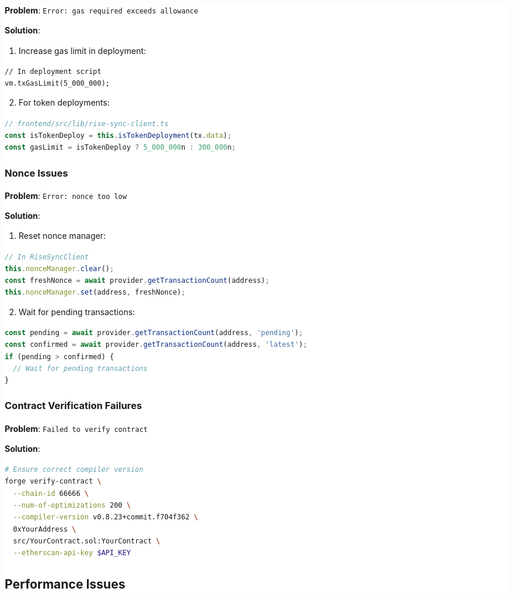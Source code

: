 **Problem**: `Error: gas required exceeds allowance`

**Solution**:

1. Increase gas limit in deployment:
```solidity
// In deployment script
vm.txGasLimit(5_000_000);
```

2. For token deployments:
```typescript
// frontend/src/lib/rise-sync-client.ts
const isTokenDeploy = this.isTokenDeployment(tx.data);
const gasLimit = isTokenDeploy ? 5_000_000n : 300_000n;
```

### Nonce Issues

**Problem**: `Error: nonce too low`

**Solution**:

1. Reset nonce manager:
```typescript
// In RiseSyncClient
this.nonceManager.clear();
const freshNonce = await provider.getTransactionCount(address);
this.nonceManager.set(address, freshNonce);
```

2. Wait for pending transactions:
```typescript
const pending = await provider.getTransactionCount(address, 'pending');
const confirmed = await provider.getTransactionCount(address, 'latest');
if (pending > confirmed) {
  // Wait for pending transactions
}
```

### Contract Verification Failures

**Problem**: `Failed to verify contract`

**Solution**:
```bash
# Ensure correct compiler version
forge verify-contract \
  --chain-id 66666 \
  --num-of-optimizations 200 \
  --compiler-version v0.8.23+commit.f704f362 \
  0xYourAddress \
  src/YourContract.sol:YourContract \
  --etherscan-api-key $API_KEY
```

## Performance Issues
